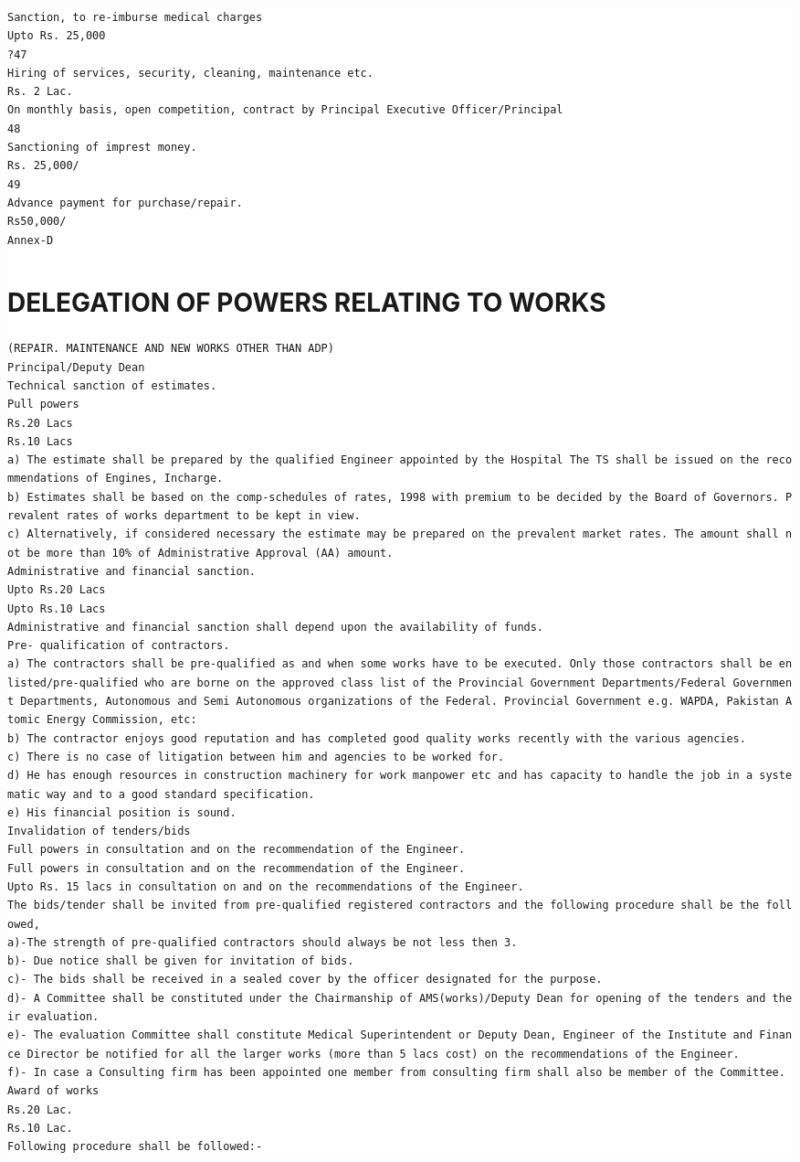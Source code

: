     Sanction, to re‑imburse medical charges
    Upto Rs. 25,000
    ?47
    Hiring of services, security, cleaning, maintenance etc.
    Rs. 2 Lac.
    On monthly basis, open competition, contract by Principal Executive Officer/Principal
    48
    Sanctioning of imprest money.
    Rs. 25,000/
    49
    Advance payment for purchase/repair.
    Rs50,000/
    Annex‑D
# DELEGATION OF POWERS RELATING TO WORKS
    (REPAIR. MAINTENANCE AND NEW WORKS OTHER THAN ADP)
    Principal/Deputy Dean
    Technical sanction of estimates.
    Pull powers
    Rs.20 Lacs
    Rs.10 Lacs
    a) The estimate shall be prepared by the qualified Engineer appointed by the Hospital The TS shall be issued on the recommendations of Engines, Incharge.
    b) Estimates shall be based on the comp-schedules of rates, 1998 with premium to be decided by the Board of Governors. Prevalent rates of works department to be kept in view.
    c) Alternatively, if considered necessary the estimate may be prepared on the prevalent market rates. The amount shall not be more than 10% of Administrative Approval (AA) amount.
    Administrative and financial sanction.
    Upto Rs.20 Lacs
    Upto Rs.10 Lacs
    Administrative and financial sanction shall depend upon the availability of funds.
    Pre‑ qualification of contractors.
    a) The contractors shall be pre‑qualified as and when some works have to be executed. Only those contractors shall be enlisted/pre‑qualified who are borne on the approved class list of the Provincial Government Departments/Federal Government Departments, Autonomous and Semi Autonomous organizations of the Federal. Provincial Government e.g. WAPDA, Pakistan Atomic Energy Commission, etc:
    b) The contractor enjoys good reputation and has completed good quality works recently with the various agencies.
    c) There is no case of litigation between him and agencies to be worked for.
    d) He has enough resources in construction machinery for work manpower etc and has capacity to handle the job in a systematic way and to a good standard specification.
    e) His financial position is sound.
    Invalidation of tenders/bids
    Full powers in consultation and on the recommendation of the Engineer.
    Full powers in consultation and on the recommendation of the Engineer.
    Upto Rs. 15 lacs in consultation on and on the recommendations of the Engineer.
    The bids/tender shall be invited from pre-qualified registered contractors and the following procedure shall be the followed,
    a)‑The strength of pre-qualified contractors should always be not less then 3.
    b)‑ Due notice shall be given for invitation of bids.
    c)‑ The bids shall be received in a sealed cover by the officer designated for the purpose.
    d)‑ A Committee shall be constituted under the Chairmanship of AMS(works)/Deputy Dean for opening of the tenders and their evaluation.
    e)‑ The evaluation Committee shall constitute Medical Superintendent or Deputy Dean, Engineer of the Institute and Finance Director be notified for all the larger works (more than 5 lacs cost) on the recommendations of the Engineer.
    f)‑ In case a Consulting firm has been appointed one member from consulting firm shall also be member of the Committee.
    Award of works
    Rs.20 Lac.
    Rs.10 Lac.
    Following procedure shall be followed:‑